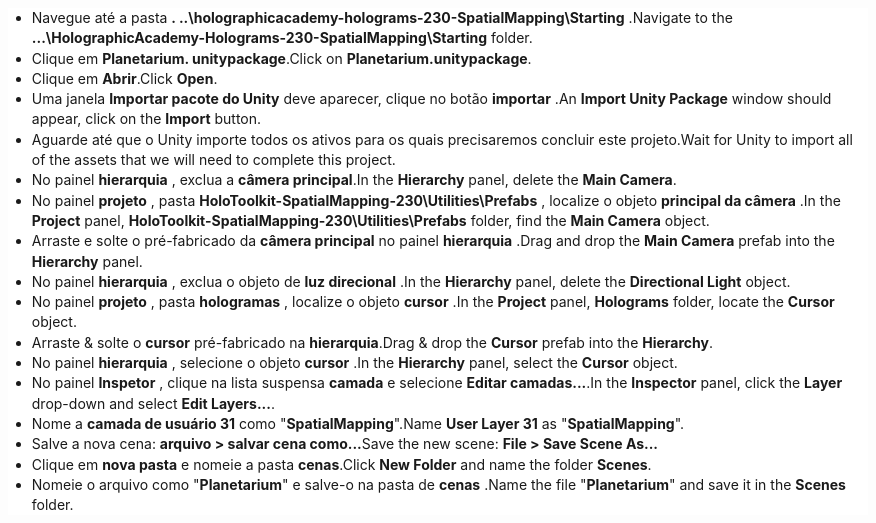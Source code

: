 * <span data-ttu-id="713d3-160">Navegue até a pasta **. ..\holographicacademy-holograms-230-SpatialMapping\Starting** .</span><span class="sxs-lookup"><span data-stu-id="713d3-160">Navigate to the **...\HolographicAcademy-Holograms-230-SpatialMapping\Starting** folder.</span></span>
* <span data-ttu-id="713d3-161">Clique em **Planetarium. unitypackage**.</span><span class="sxs-lookup"><span data-stu-id="713d3-161">Click on **Planetarium.unitypackage**.</span></span>
* <span data-ttu-id="713d3-162">Clique em **Abrir**.</span><span class="sxs-lookup"><span data-stu-id="713d3-162">Click **Open**.</span></span>
* <span data-ttu-id="713d3-163">Uma janela **Importar pacote do Unity** deve aparecer, clique no botão **importar** .</span><span class="sxs-lookup"><span data-stu-id="713d3-163">An **Import Unity Package** window should appear, click on the **Import** button.</span></span>
* <span data-ttu-id="713d3-164">Aguarde até que o Unity importe todos os ativos para os quais precisaremos concluir este projeto.</span><span class="sxs-lookup"><span data-stu-id="713d3-164">Wait for Unity to import all of the assets that we will need to complete this project.</span></span>
* <span data-ttu-id="713d3-165">No painel **hierarquia** , exclua a **câmera principal**.</span><span class="sxs-lookup"><span data-stu-id="713d3-165">In the **Hierarchy** panel, delete the **Main Camera**.</span></span>
* <span data-ttu-id="713d3-166">No painel **projeto** , pasta **HoloToolkit-SpatialMapping-230\Utilities\Prefabs** , localize o objeto **principal da câmera** .</span><span class="sxs-lookup"><span data-stu-id="713d3-166">In the **Project** panel, **HoloToolkit-SpatialMapping-230\Utilities\Prefabs** folder, find the **Main Camera** object.</span></span>
* <span data-ttu-id="713d3-167">Arraste e solte o pré-fabricado da **câmera principal** no painel **hierarquia** .</span><span class="sxs-lookup"><span data-stu-id="713d3-167">Drag and drop the **Main Camera** prefab into the **Hierarchy** panel.</span></span>
* <span data-ttu-id="713d3-168">No painel **hierarquia** , exclua o objeto de **luz direcional** .</span><span class="sxs-lookup"><span data-stu-id="713d3-168">In the **Hierarchy** panel, delete the **Directional Light** object.</span></span>
* <span data-ttu-id="713d3-169">No painel **projeto** , pasta **hologramas** , localize o objeto **cursor** .</span><span class="sxs-lookup"><span data-stu-id="713d3-169">In the **Project** panel, **Holograms** folder, locate the **Cursor** object.</span></span>
* <span data-ttu-id="713d3-170">Arraste & solte o **cursor** pré-fabricado na **hierarquia**.</span><span class="sxs-lookup"><span data-stu-id="713d3-170">Drag & drop the **Cursor** prefab into the **Hierarchy**.</span></span>
* <span data-ttu-id="713d3-171">No painel **hierarquia** , selecione o objeto **cursor** .</span><span class="sxs-lookup"><span data-stu-id="713d3-171">In the **Hierarchy** panel, select the **Cursor** object.</span></span>
* <span data-ttu-id="713d3-172">No painel **Inspetor** , clique na lista suspensa **camada** e selecione **Editar camadas...**.</span><span class="sxs-lookup"><span data-stu-id="713d3-172">In the **Inspector** panel, click the **Layer** drop-down and select **Edit Layers...**.</span></span>
* <span data-ttu-id="713d3-173">Nome a **camada de usuário 31** como "**SpatialMapping**".</span><span class="sxs-lookup"><span data-stu-id="713d3-173">Name **User Layer 31** as "**SpatialMapping**".</span></span>
* <span data-ttu-id="713d3-174">Salve a nova cena: **arquivo > salvar cena como...**</span><span class="sxs-lookup"><span data-stu-id="713d3-174">Save the new scene: **File > Save Scene As...**</span></span>
* <span data-ttu-id="713d3-175">Clique em **nova pasta** e nomeie a pasta **cenas**.</span><span class="sxs-lookup"><span data-stu-id="713d3-175">Click **New Folder** and name the folder **Scenes**.</span></span>
* <span data-ttu-id="713d3-176">Nomeie o arquivo como "**Planetarium**" e salve-o na pasta de **cenas** .</span><span class="sxs-lookup"><span data-stu-id="713d3-176">Name the file "**Planetarium**" and save it in the **Scenes** folder.</span></span>
